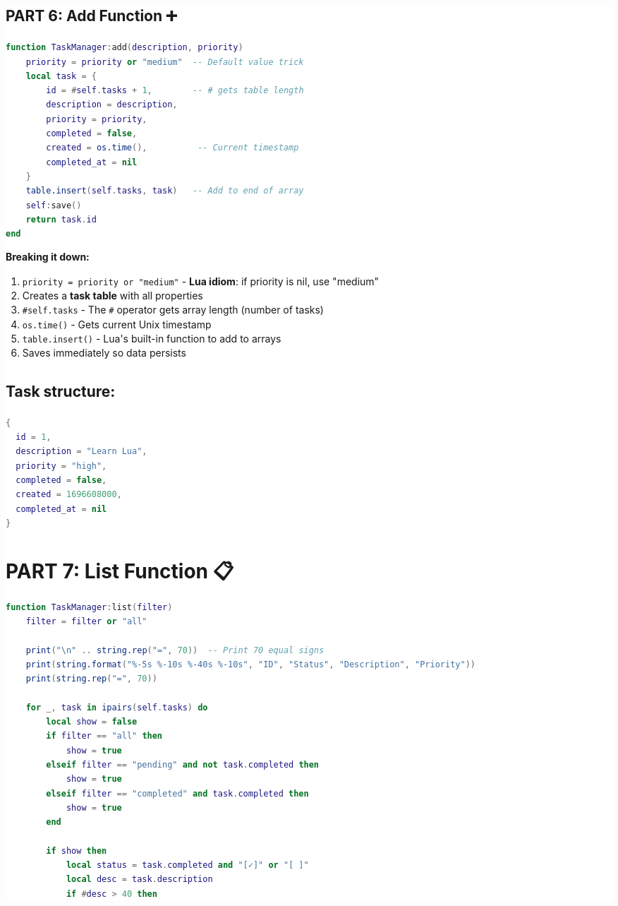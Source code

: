 
## **PART 6: Add Function** ➕
```lua
function TaskManager:add(description, priority)
    priority = priority or "medium"  -- Default value trick
    local task = {
        id = #self.tasks + 1,        -- # gets table length
        description = description,
        priority = priority,
        completed = false,
        created = os.time(),          -- Current timestamp
        completed_at = nil
    }
    table.insert(self.tasks, task)   -- Add to end of array
    self:save()
    return task.id
end
```

**Breaking it down:**

1. `priority = priority or "medium"` - **Lua idiom**: if priority is nil, use "medium"
2. Creates a **task table** with all properties
3. `#self.tasks` - The `#` operator gets array length (number of tasks)
4. `os.time()` - Gets current Unix timestamp
5. `table.insert()` - Lua's built-in function to add to arrays
6. Saves immediately so data persists

## **Task structure:**
```lua
{
  id = 1,
  description = "Learn Lua",
  priority = "high",
  completed = false,
  created = 1696608000,
  completed_at = nil
}
```

# **PART 7: List Function** 📋
```lua
function TaskManager:list(filter)
    filter = filter or "all"
    
    print("\n" .. string.rep("=", 70))  -- Print 70 equal signs
    print(string.format("%-5s %-10s %-40s %-10s", "ID", "Status", "Description", "Priority"))
    print(string.rep("=", 70))
    
    for _, task in ipairs(self.tasks) do
        local show = false
        if filter == "all" then
            show = true
        elseif filter == "pending" and not task.completed then
            show = true
        elseif filter == "completed" and task.completed then
            show = true
        end
        
        if show then
            local status = task.completed and "[✓]" or "[ ]"
            local desc = task.description
            if #desc > 40 then
```
